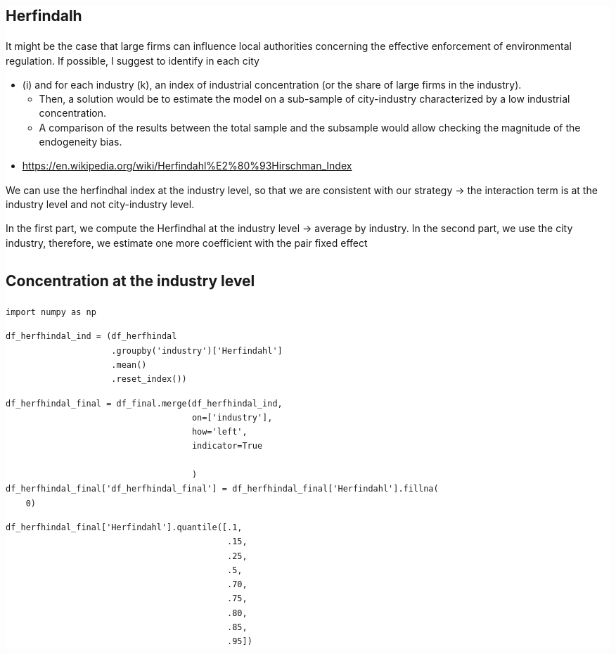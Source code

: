 
## Herfindalh

It might be the case that large firms can influence local authorities concerning the effective enforcement of environmental regulation. If possible, I suggest to identify in each city 

- (i) and for each industry (k), an index of industrial concentration (or the share of large firms in the industry). 
    - Then, a solution would be to estimate the model on a sub-sample of city-industry characterized by a low industrial concentration. 
    - A comparison of the results between the total sample and the subsample would allow checking the magnitude of the endogeneity bias. 

* https://en.wikipedia.org/wiki/Herfindahl%E2%80%93Hirschman_Index

We can use the herfindhal index at the industry level, so that we are consistent with our strategy -> the interaction term is at the industry level and not city-industry level. 

In the first part, we compute the Herfindhal at the industry level -> average by industry. In the second part, we use the city industry, therefore, we estimate one more coefficient with the pair fixed effect




## Concentration at the industry level


```sos kernel="SoS" Collapsed="false"
import numpy as np
```

```sos kernel="SoS" Collapsed="false"
df_herfhindal_ind = (df_herfhindal
                     .groupby('industry')['Herfindahl']
                     .mean()
                     .reset_index())
```

```sos kernel="SoS" Collapsed="false"
df_herfhindal_final = df_final.merge(df_herfhindal_ind,
                                     on=['industry'],
                                     how='left',
                                     indicator=True

                                     )
df_herfhindal_final['df_herfhindal_final'] = df_herfhindal_final['Herfindahl'].fillna(
    0)
```

```sos kernel="SoS" Collapsed="false"
df_herfhindal_final['Herfindahl'].quantile([.1,
                                            .15,
                                            .25,
                                            .5,
                                            .70,
                                            .75,
                                            .80,
                                            .85,
                                            .95])
```
